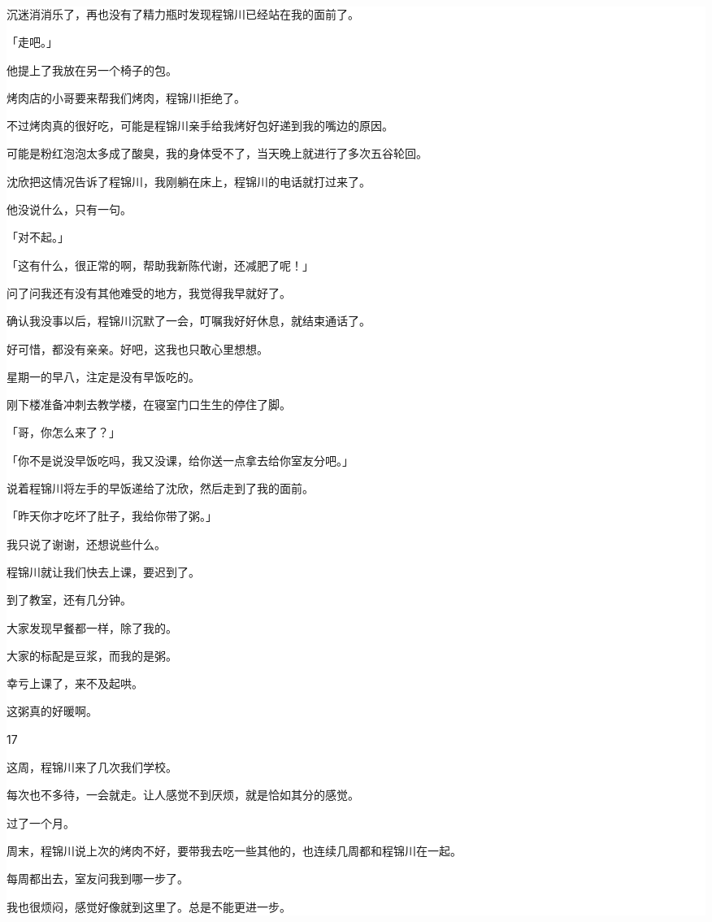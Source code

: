 沉迷消消乐了，再也没有了精力瓶时发现程锦川已经站在我的面前了。

「走吧。」

他提上了我放在另一个椅子的包。

烤肉店的小哥要来帮我们烤肉，程锦川拒绝了。

不过烤肉真的很好吃，可能是程锦川亲手给我烤好包好递到我的嘴边的原因。

可能是粉红泡泡太多成了酸臭，我的身体受不了，当天晚上就进行了多次五谷轮回。

沈欣把这情况告诉了程锦川，我刚躺在床上，程锦川的电话就打过来了。

他没说什么，只有一句。

「对不起。」

「这有什么，很正常的啊，帮助我新陈代谢，还减肥了呢！」

问了问我还有没有其他难受的地方，我觉得我早就好了。

确认我没事以后，程锦川沉默了一会，叮嘱我好好休息，就结束通话了。

好可惜，都没有亲亲。好吧，这我也只敢心里想想。

星期一的早八，注定是没有早饭吃的。

刚下楼准备冲刺去教学楼，在寝室门口生生的停住了脚。

「哥，你怎么来了？」

「你不是说没早饭吃吗，我又没课，给你送一点拿去给你室友分吧。」

说着程锦川将左手的早饭递给了沈欣，然后走到了我的面前。

「昨天你才吃坏了肚子，我给你带了粥。」

我只说了谢谢，还想说些什么。

程锦川就让我们快去上课，要迟到了。

到了教室，还有几分钟。

大家发现早餐都一样，除了我的。

大家的标配是豆浆，而我的是粥。

幸亏上课了，来不及起哄。

这粥真的好暖啊。

17

这周，程锦川来了几次我们学校。

每次也不多待，一会就走。让人感觉不到厌烦，就是恰如其分的感觉。

过了一个月。

周末，程锦川说上次的烤肉不好，要带我去吃一些其他的，也连续几周都和程锦川在一起。

每周都出去，室友问我到哪一步了。

我也很烦闷，感觉好像就到这里了。总是不能更进一步。
